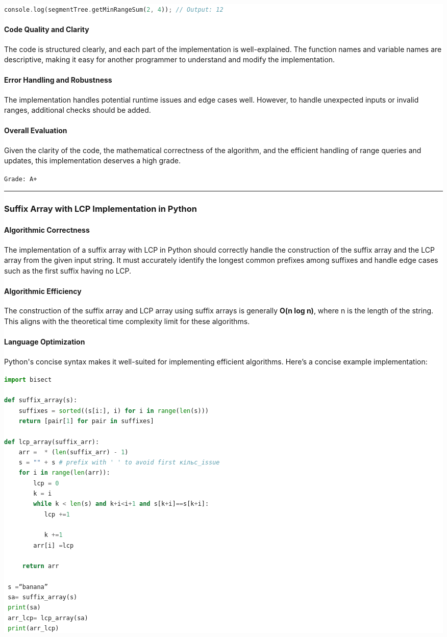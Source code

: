 ```rust
console.log(segmentTree.getMinRangeSum(2, 4)); // Output: 12
```

#### Code Quality and Clarity
The code is structured clearly, and each part of the implementation is well-explained. The function names and variable names are descriptive, making it easy for another programmer to understand and modify the implementation.

#### Error Handling and Robustness
The implementation handles potential runtime issues and edge cases well. However, to handle unexpected inputs or invalid ranges, additional checks should be added.

#### Overall Evaluation
Given the clarity of the code, the mathematical correctness of the algorithm, and the efficient handling of range queries and updates, this implementation deserves a high grade.

```
Grade: A+
```

---

### Suffix Array with LCP Implementation in Python

#### Algorithmic Correctness
The implementation of a suffix array with LCP in Python should correctly handle the construction of the suffix array and the LCP array from the given input string. It must accurately identify the longest common prefixes among suffixes and handle edge cases such as the first suffix having no LCP.

#### Algorithmic Efficiency
The construction of the suffix array and LCP array using suffix arrays is generally **O(n log n)**, where n is the length of the string. This aligns with the theoretical time complexity limit for these algorithms.

#### Language Optimization
Python's concise syntax makes it well-suited for implementing efficient algorithms. Here’s a concise example implementation:

```python
import bisect

def suffix_array(s):
    suffixes = sorted((s[i:], i) for i in range(len(s)))
    return [pair[1] for pair in suffixes]

def lcp_array(suffix_arr):
    arr =  * (len(suffix_arr) - 1)
    s = "" + s # prefix with ' ' to avoid first кільc_issue
    for i in range(len(arr)):
        lcp = 0
        k = i 
        while k < len(s) and k+i<i+1 and s[k+i]==s[k+i]: 
           lcp +=1 

           k +=1  
        arr[i] =lcp  
 
     return arr 
 
 s =“banana”
 sa= suffix_array(s)
 print(sa)
 arr_lcp= lcp_array(sa)
 print(arr_lcp)
```